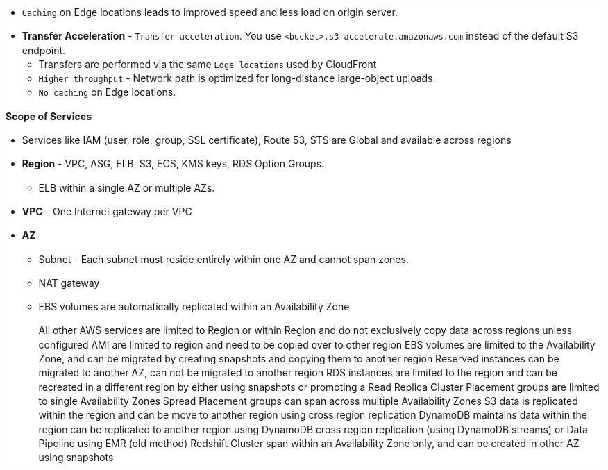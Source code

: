   * `Caching` on Edge locations leads to improved speed and less load on origin server.

- __Transfer Acceleration__ - `Transfer acceleration`. You use `<bucket>.s3-accelerate.amazonaws.com`
instead of the default S3 endpoint.
  * Transfers are performed via the same `Edge locations` used by CloudFront
  * `Higher throughput` - Network path is optimized for long-distance large-object uploads.
  * `No caching` on Edge locations.

__Scope of Services__

- Services like IAM (user, role, group, SSL certificate), Route 53, STS are Global and available across regions

- __Region__ - VPC, ASG, ELB, S3, ECS, KMS keys, RDS Option Groups.
  * ELB within a single AZ or multiple AZs.

- __VPC__ - One Internet gateway per VPC

- __AZ__

  * Subnet - Each subnet must reside entirely within one AZ and cannot span zones.
  * NAT gateway
  * EBS volumes are automatically replicated within an Availability Zone

    All other AWS services are limited to Region or within Region and do not exclusively copy data across regions unless configured
    AMI are limited to region and need to be copied over to other region
    EBS volumes are limited to the Availability Zone, and can be migrated by creating snapshots and copying them to another region
    Reserved instances can be migrated to another AZ, can not be migrated to another region
    RDS instances are limited to the region and can be recreated in a different region by either using snapshots or promoting a Read Replica
    Cluster Placement groups are limited to single Availability Zones
    Spread Placement groups can span across multiple Availability Zones
    S3 data is replicated within the region and can be move to another region using cross region replication
    DynamoDB maintains data within the region can be replicated to another region using DynamoDB cross region replication (using DynamoDB streams) or Data Pipeline using EMR (old method)
    Redshift Cluster span within an Availability Zone only, and can be created in other AZ using snapshots
